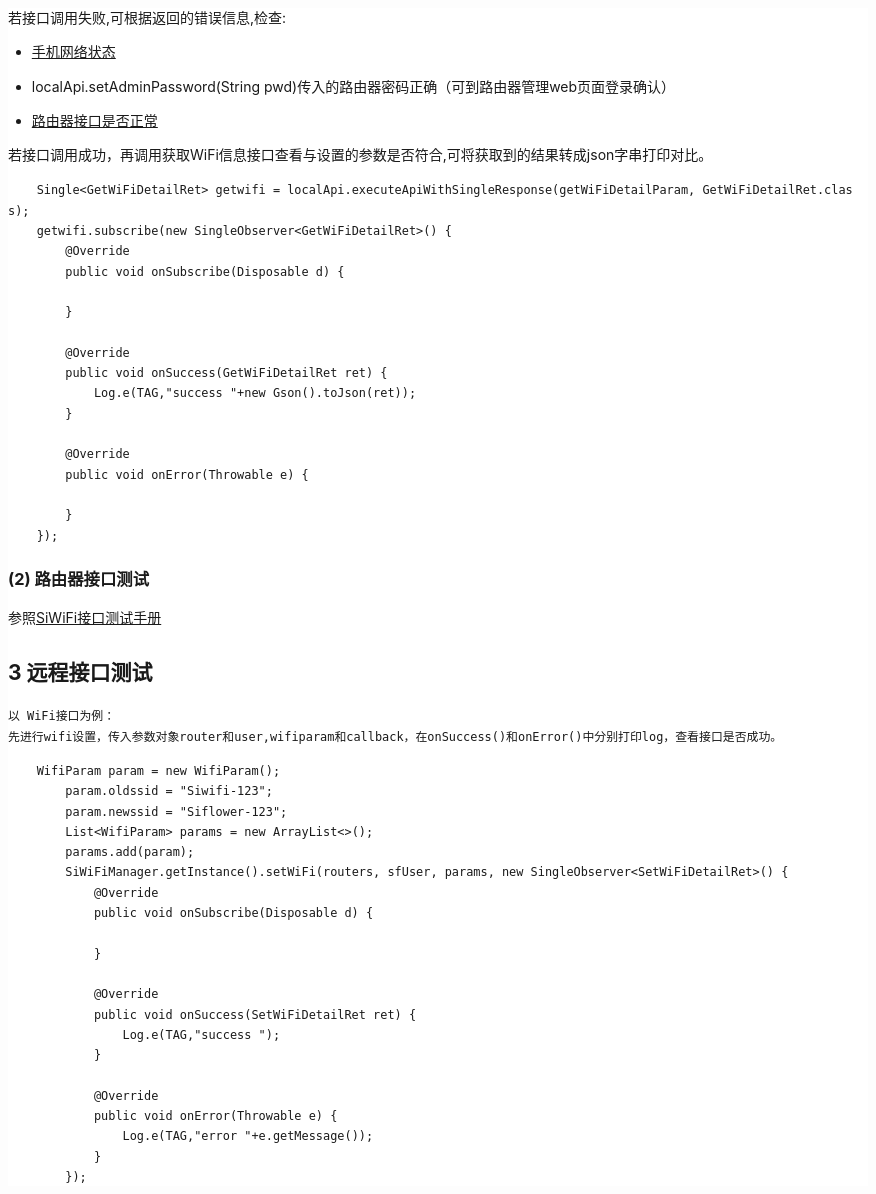 若接口调用失败,可根据返回的错误信息,检查:

* [手机网络状态](#2-手机与局域网路由器连接测试)

* localApi.setAdminPassword(String pwd)传入的路由器密码正确（可到路由器管理web页面登录确认）

* [路由器接口是否正常](#2-路由器接口测试)


若接口调用成功，再调用获取WiFi信息接口查看与设置的参数是否符合,可将获取到的结果转成json字串打印对比。

```language
    Single<GetWiFiDetailRet> getwifi = localApi.executeApiWithSingleResponse(getWiFiDetailParam, GetWiFiDetailRet.class);
    getwifi.subscribe(new SingleObserver<GetWiFiDetailRet>() {
        @Override
        public void onSubscribe(Disposable d) {

        }

        @Override
        public void onSuccess(GetWiFiDetailRet ret) {
            Log.e(TAG,"success "+new Gson().toJson(ret));
        }

        @Override
        public void onError(Throwable e) {

        }
    });
```


### (2) 路由器接口测试

参照[SiWiFi接口测试手册](https://siflower.github.io/2020/09/11/SiWiFi_interface_test/#42-app%E6%8E%A5%E5%8F%A3%E6%B5%8B%E8%AF%95)

## 3 远程接口测试

    以 WiFi接口为例：
    先进行wifi设置，传入参数对象router和user,wifiparam和callback，在onSuccess()和onError()中分别打印log，查看接口是否成功。
```language
    WifiParam param = new WifiParam();
        param.oldssid = "Siwifi-123";
        param.newssid = "Siflower-123";
        List<WifiParam> params = new ArrayList<>();
        params.add(param);
        SiWiFiManager.getInstance().setWiFi(routers, sfUser, params, new SingleObserver<SetWiFiDetailRet>() {
            @Override
            public void onSubscribe(Disposable d) {
                
            }

            @Override
            public void onSuccess(SetWiFiDetailRet ret) {
                Log.e(TAG,"success ");
            }

            @Override
            public void onError(Throwable e) {
                Log.e(TAG,"error "+e.getMessage());
            }
        });
```
